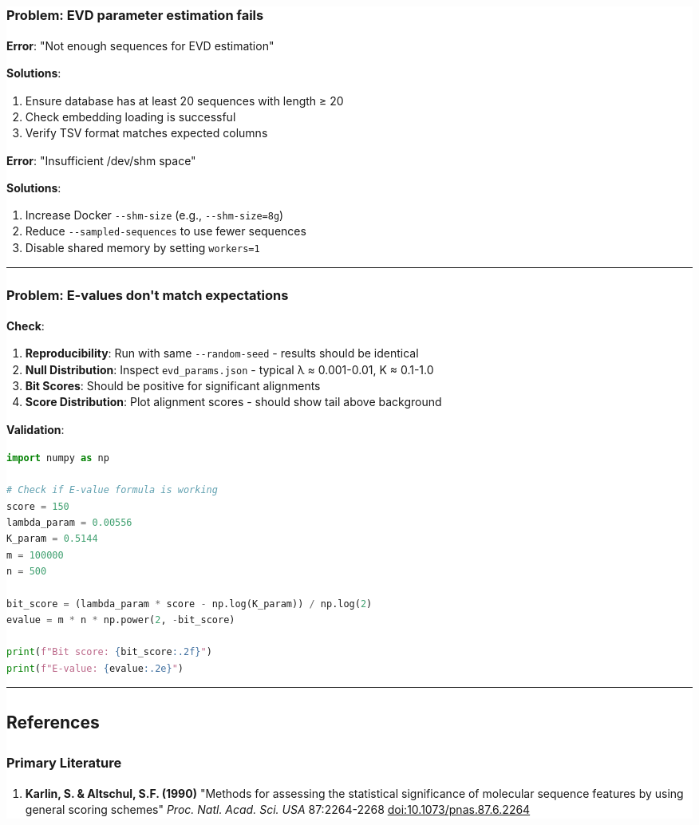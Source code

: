 ### Problem: EVD parameter estimation fails

**Error**: "Not enough sequences for EVD estimation"

**Solutions**:
1. Ensure database has at least 20 sequences with length ≥ 20
2. Check embedding loading is successful
3. Verify TSV format matches expected columns

**Error**: "Insufficient /dev/shm space"

**Solutions**:
1. Increase Docker `--shm-size` (e.g., `--shm-size=8g`)
2. Reduce `--sampled-sequences` to use fewer sequences
3. Disable shared memory by setting `workers=1`

---

### Problem: E-values don't match expectations

**Check**:
1. **Reproducibility**: Run with same `--random-seed` - results should be identical
2. **Null Distribution**: Inspect `evd_params.json` - typical λ ≈ 0.001-0.01, K ≈ 0.1-1.0
3. **Bit Scores**: Should be positive for significant alignments
4. **Score Distribution**: Plot alignment scores - should show tail above background

**Validation**:
```python
import numpy as np

# Check if E-value formula is working
score = 150
lambda_param = 0.00556
K_param = 0.5144
m = 100000
n = 500

bit_score = (lambda_param * score - np.log(K_param)) / np.log(2)
evalue = m * n * np.power(2, -bit_score)

print(f"Bit score: {bit_score:.2f}")
print(f"E-value: {evalue:.2e}")
```

---

## References

### Primary Literature

1. **Karlin, S. & Altschul, S.F. (1990)**
   "Methods for assessing the statistical significance of molecular sequence features by using general scoring schemes"
   *Proc. Natl. Acad. Sci. USA* 87:2264-2268
   [doi:10.1073/pnas.87.6.2264](https://doi.org/10.1073/pnas.87.6.2264)
